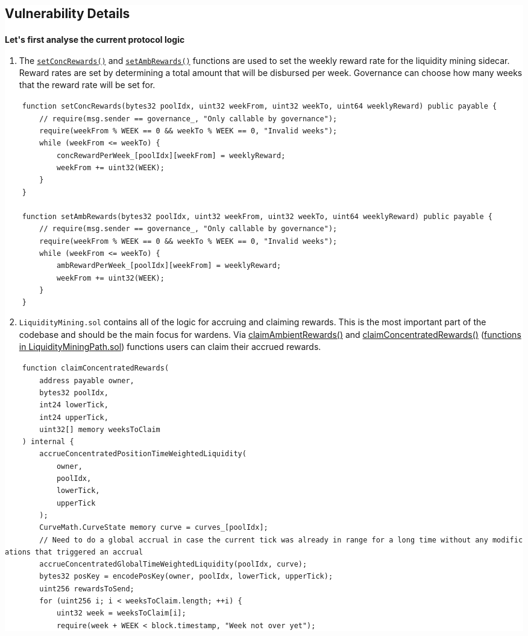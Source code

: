 ## Vulnerability Details

**Let's first analyse the current protocol logic**

1. The [`setConcRewards()`](https://github.com/code-423n4/2023-10-canto/blob/main/canto_ambient/contracts/callpaths/LiquidityMiningPath.sol#L65-L72) and [`setAmbRewards()`](https://github.com/code-423n4/2023-10-canto/blob/main/canto_ambient/contracts/callpaths/LiquidityMiningPath.sol#L74-L81) functions are used to set the weekly reward rate for the liquidity mining sidecar. Reward rates are set by determining a total amount that will be disbursed per week. Governance can choose how many weeks that the reward rate will be set for.

```solidity
    function setConcRewards(bytes32 poolIdx, uint32 weekFrom, uint32 weekTo, uint64 weeklyReward) public payable {
        // require(msg.sender == governance_, "Only callable by governance");
        require(weekFrom % WEEK == 0 && weekTo % WEEK == 0, "Invalid weeks");
        while (weekFrom <= weekTo) {
            concRewardPerWeek_[poolIdx][weekFrom] = weeklyReward;
            weekFrom += uint32(WEEK);
        }
    }

    function setAmbRewards(bytes32 poolIdx, uint32 weekFrom, uint32 weekTo, uint64 weeklyReward) public payable {
        // require(msg.sender == governance_, "Only callable by governance");
        require(weekFrom % WEEK == 0 && weekTo % WEEK == 0, "Invalid weeks");
        while (weekFrom <= weekTo) {
            ambRewardPerWeek_[poolIdx][weekFrom] = weeklyReward;
            weekFrom += uint32(WEEK);
        }
    }
```

2. `LiquidityMining.sol` contains all of the logic for accruing and claiming rewards. This is the most important part of the codebase and should be the main focus for wardens.
   Via [claimAmbientRewards()](https://github.com/code-423n4/2023-10-canto/blob/main/canto_ambient/contracts/mixins/LiquidityMining.sol#L256-L289) and [claimConcentratedRewards()](https://github.com/code-423n4/2023-10-canto/blob/main/canto_ambient/contracts/mixins/LiquidityMining.sol#L156-L196) ([functions in LiquidityMiningPath.sol](https://github.com/code-423n4/2023-10-canto/blob/main/canto_ambient/contracts/callpaths/LiquidityMiningPath.sol#L54-L63)) functions users can claim their accrued rewards.

```solidity
    function claimConcentratedRewards(
        address payable owner,
        bytes32 poolIdx,
        int24 lowerTick,
        int24 upperTick,
        uint32[] memory weeksToClaim
    ) internal {
        accrueConcentratedPositionTimeWeightedLiquidity(
            owner,
            poolIdx,
            lowerTick,
            upperTick
        );
        CurveMath.CurveState memory curve = curves_[poolIdx];
        // Need to do a global accrual in case the current tick was already in range for a long time without any modifications that triggered an accrual
        accrueConcentratedGlobalTimeWeightedLiquidity(poolIdx, curve);
        bytes32 posKey = encodePosKey(owner, poolIdx, lowerTick, upperTick);
        uint256 rewardsToSend;
        for (uint256 i; i < weeksToClaim.length; ++i) {
            uint32 week = weeksToClaim[i];
            require(week + WEEK < block.timestamp, "Week not over yet");
```